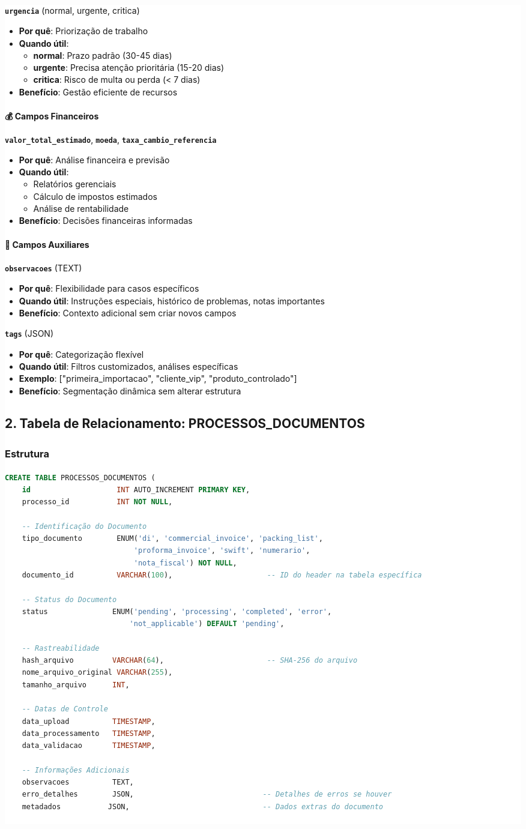 **`urgencia`** (normal, urgente, critica)
- **Por quê**: Priorização de trabalho
- **Quando útil**:
  - **normal**: Prazo padrão (30-45 dias)
  - **urgente**: Precisa atenção prioritária (15-20 dias)
  - **critica**: Risco de multa ou perda (< 7 dias)
- **Benefício**: Gestão eficiente de recursos

#### 💰 **Campos Financeiros**

**`valor_total_estimado`**, **`moeda`**, **`taxa_cambio_referencia`**
- **Por quê**: Análise financeira e previsão
- **Quando útil**:
  - Relatórios gerenciais
  - Cálculo de impostos estimados
  - Análise de rentabilidade
- **Benefício**: Decisões financeiras informadas

#### 🔧 **Campos Auxiliares**

**`observacoes`** (TEXT)
- **Por quê**: Flexibilidade para casos específicos
- **Quando útil**: Instruções especiais, histórico de problemas, notas importantes
- **Benefício**: Contexto adicional sem criar novos campos

**`tags`** (JSON)
- **Por quê**: Categorização flexível
- **Quando útil**: Filtros customizados, análises específicas
- **Exemplo**: ["primeira_importacao", "cliente_vip", "produto_controlado"]
- **Benefício**: Segmentação dinâmica sem alterar estrutura

## 2. Tabela de Relacionamento: PROCESSOS_DOCUMENTOS

### Estrutura

```sql
CREATE TABLE PROCESSOS_DOCUMENTOS (
    id                    INT AUTO_INCREMENT PRIMARY KEY,
    processo_id           INT NOT NULL,
    
    -- Identificação do Documento
    tipo_documento        ENUM('di', 'commercial_invoice', 'packing_list', 
                              'proforma_invoice', 'swift', 'numerario', 
                              'nota_fiscal') NOT NULL,
    documento_id          VARCHAR(100),                      -- ID do header na tabela específica
    
    -- Status do Documento
    status               ENUM('pending', 'processing', 'completed', 'error', 
                             'not_applicable') DEFAULT 'pending',
    
    -- Rastreabilidade
    hash_arquivo         VARCHAR(64),                        -- SHA-256 do arquivo
    nome_arquivo_original VARCHAR(255),
    tamanho_arquivo      INT,
    
    -- Datas de Controle
    data_upload          TIMESTAMP,
    data_processamento   TIMESTAMP,
    data_validacao       TIMESTAMP,
    
    -- Informações Adicionais
    observacoes          TEXT,
    erro_detalhes        JSON,                              -- Detalhes de erros se houver
    metadados           JSON,                               -- Dados extras do documento
    
```